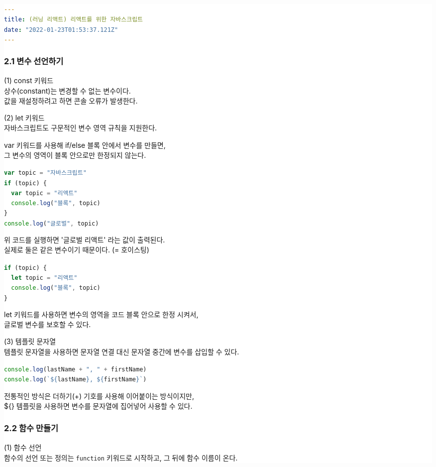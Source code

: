 ```yaml
---
title: (러닝 리액트) 리액트를 위한 자바스크립트
date: "2022-01-23T01:53:37.121Z"
---
```


### 2.1 변수 선언하기

(1) const 키워드  
상수(constant)는 변경할 수 없는 변수이다.  
값을 재설정하려고 하면 콘솔 오류가 발생한다.

(2) let 키워드  
자바스크립트도 구문적인 변수 영역 규칙을 지원한다.

var 키워드를 사용해 if/else 블록 안에서 변수를 만들면,  
그 변수의 영역이 블록 안으로만 한정되지 않는다.

```javascript
var topic = "자바스크립트"
if (topic) {
  var topic = "리액트"
  console.log("블록", topic)
}
console.log("글로벌", topic)
```

위 코드를 실행하면 '글로벌 리액트' 라는 값이 출력된다.  
실제로 둘은 같은 변수이기 때문이다. (= 호이스팅)

```javascript
if (topic) {
  let topic = "리액트"
  console.log("블록", topic)
}
```

let 키워드를 사용하면 변수의 영역을 코드 블록 안으로 한정 시켜서,  
글로벌 변수를 보호할 수 있다.

(3) 템플릿 문자열  
템플릿 문자열을 사용하면 문자열 연결 대신 문자열 중간에 변수를 삽입할 수 있다.

```javascript
console.log(lastName + ", " + firstName)
console.log(`${lastName}, ${firstName}`)
```

전통적인 방식은 더하기(+) 기호를 사용해 이어붙이는 방식이지만,  
${} 템플릿을 사용하면 변수를 문자열에 집어넣어 사용할 수 있다.

### 2.2 함수 만들기

(1) 함수 선언  
함수의 선언 또는 정의는 `function` 키워드로 시작하고, 그 뒤에 함수 이름이 온다.
